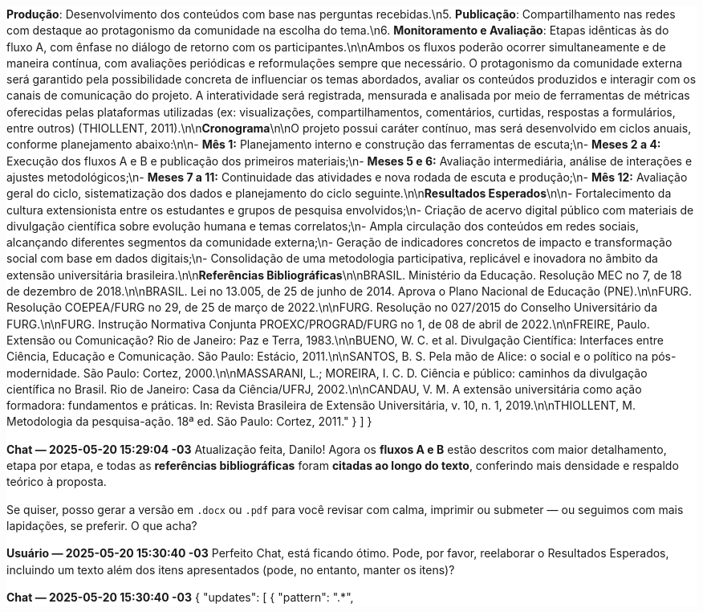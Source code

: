 **Produção**: Desenvolvimento dos conteúdos com base nas perguntas recebidas.\n5. **Publicação**: Compartilhamento nas redes com destaque ao protagonismo da comunidade na escolha do tema.\n6. **Monitoramento e Avaliação**: Etapas idênticas às do fluxo A, com ênfase no diálogo de retorno com os participantes.\n\nAmbos os fluxos poderão ocorrer simultaneamente e de maneira contínua, com avaliações periódicas e reformulações sempre que necessário. O protagonismo da comunidade externa será garantido pela possibilidade concreta de influenciar os temas abordados, avaliar os conteúdos produzidos e interagir com os canais de comunicação do projeto. A interatividade será registrada, mensurada e analisada por meio de ferramentas de métricas oferecidas pelas plataformas utilizadas (ex: visualizações, compartilhamentos, comentários, curtidas, respostas a formulários, entre outros) (THIOLLENT, 2011).\n\n**Cronograma**\n\nO projeto possui caráter contínuo, mas será desenvolvido em ciclos anuais, conforme planejamento abaixo:\n\n- **Mês 1:** Planejamento interno e construção das ferramentas de escuta;\n- **Meses 2 a 4:** Execução dos fluxos A e B e publicação dos primeiros materiais;\n- **Meses 5 e 6:** Avaliação intermediária, análise de interações e ajustes metodológicos;\n- **Meses 7 a 11:** Continuidade das atividades e nova rodada de escuta e produção;\n- **Mês 12:** Avaliação geral do ciclo, sistematização dos dados e planejamento do ciclo seguinte.\n\n**Resultados Esperados**\n\n- Fortalecimento da cultura extensionista entre os estudantes e grupos de pesquisa envolvidos;\n- Criação de acervo digital público com materiais de divulgação científica sobre evolução humana e temas correlatos;\n- Ampla circulação dos conteúdos em redes sociais, alcançando diferentes segmentos da comunidade externa;\n- Geração de indicadores concretos de impacto e transformação social com base em dados digitais;\n- Consolidação de uma metodologia participativa, replicável e inovadora no âmbito da extensão universitária brasileira.\n\n**Referências Bibliográficas**\n\nBRASIL. Ministério da Educação. Resolução MEC no 7, de 18 de dezembro de 2018.\n\nBRASIL. Lei no 13.005, de 25 de junho de 2014. Aprova o Plano Nacional de Educação (PNE).\n\nFURG. Resolução COEPEA/FURG no 29, de 25 de março de 2022.\n\nFURG. Resolução no 027/2015 do Conselho Universitário da FURG.\n\nFURG. Instrução Normativa Conjunta PROEXC/PROGRAD/FURG no 1, de 08 de abril de 2022.\n\nFREIRE, Paulo. Extensão ou Comunicação? Rio de Janeiro: Paz e Terra, 1983.\n\nBUENO, W. C. et al. Divulgação Científica: Interfaces entre Ciência, Educação e Comunicação. São Paulo: Estácio, 2011.\n\nSANTOS, B. S. Pela mão de Alice: o social e o político na pós-modernidade. São Paulo: Cortez, 2000.\n\nMASSARANI, L.; MOREIRA, I. C. D. Ciência e público: caminhos da divulgação científica no Brasil. Rio de Janeiro: Casa da Ciência/UFRJ, 2002.\n\nCANDAU, V. M. A extensão universitária como ação formadora: fundamentos e práticas. In: Revista Brasileira de Extensão Universitária, v. 10, n. 1, 2019.\n\nTHIOLLENT, M. Metodologia da pesquisa-ação. 18ª ed. São Paulo: Cortez, 2011."
    }
  ]
}

**Chat — 2025-05-20 15:29:04 -03**
Atualização feita, Danilo! Agora os **fluxos A e B** estão descritos com maior detalhamento, etapa por etapa, e todas as **referências bibliográficas** foram **citadas ao longo do texto**, conferindo mais densidade e respaldo teórico à proposta.

Se quiser, posso gerar a versão em `.docx` ou `.pdf` para você revisar com calma, imprimir ou submeter — ou seguimos com mais lapidações, se preferir. O que acha?

**Usuário — 2025-05-20 15:30:40 -03**
Perfeito Chat, está ficando ótimo. Pode, por favor, reelaborar o Resultados Esperados, incluindo um texto além dos itens apresentados (pode, no entanto, manter os itens)?

**Chat — 2025-05-20 15:30:40 -03**
{
  "updates": [
    {
      "pattern": ".*",